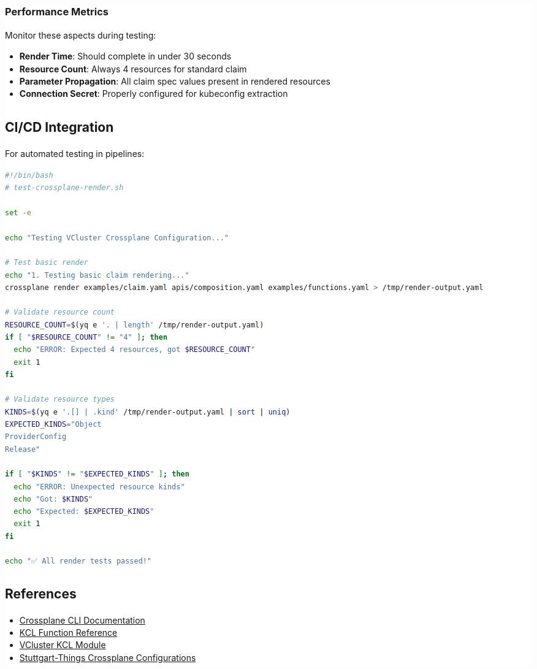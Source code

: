 ### Performance Metrics

Monitor these aspects during testing:

- **Render Time**: Should complete in under 30 seconds
- **Resource Count**: Always 4 resources for standard claim
- **Parameter Propagation**: All claim spec values present in rendered resources
- **Connection Secret**: Properly configured for kubeconfig extraction

## CI/CD Integration

For automated testing in pipelines:

```bash
#!/bin/bash
# test-crossplane-render.sh

set -e

echo "Testing VCluster Crossplane Configuration..."

# Test basic render
echo "1. Testing basic claim rendering..."
crossplane render examples/claim.yaml apis/composition.yaml examples/functions.yaml > /tmp/render-output.yaml

# Validate resource count
RESOURCE_COUNT=$(yq e '. | length' /tmp/render-output.yaml)
if [ "$RESOURCE_COUNT" != "4" ]; then
  echo "ERROR: Expected 4 resources, got $RESOURCE_COUNT"
  exit 1
fi

# Validate resource types
KINDS=$(yq e '.[] | .kind' /tmp/render-output.yaml | sort | uniq)
EXPECTED_KINDS="Object
ProviderConfig  
Release"

if [ "$KINDS" != "$EXPECTED_KINDS" ]; then
  echo "ERROR: Unexpected resource kinds"
  echo "Got: $KINDS"
  echo "Expected: $EXPECTED_KINDS"
  exit 1
fi

echo "✅ All render tests passed!"
```

## References

- [Crossplane CLI Documentation](https://docs.crossplane.io/latest/cli/)
- [KCL Function Reference](https://github.com/crossplane-contrib/function-kcl)
- [VCluster KCL Module](https://github.com/stuttgart-things/kcl/tree/main/xplane-vcluster)
- [Stuttgart-Things Crossplane Configurations](https://github.com/stuttgart-things/crossplane)